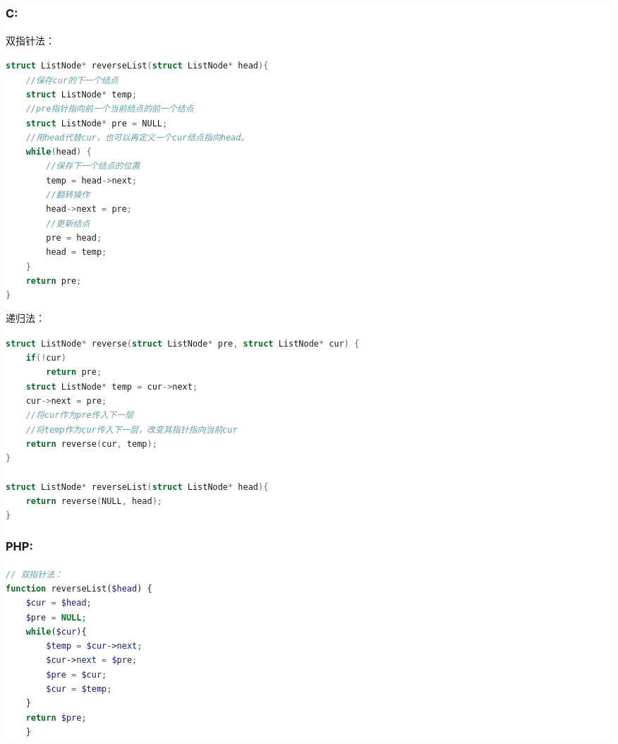 ### C:
双指针法：

```c
struct ListNode* reverseList(struct ListNode* head){
    //保存cur的下一个结点
    struct ListNode* temp;
    //pre指针指向前一个当前结点的前一个结点
    struct ListNode* pre = NULL;
    //用head代替cur，也可以再定义一个cur结点指向head。
    while(head) {
        //保存下一个结点的位置
        temp = head->next;
        //翻转操作
        head->next = pre;
        //更新结点
        pre = head;
        head = temp;
    }
    return pre;
}
```

递归法：
```c
struct ListNode* reverse(struct ListNode* pre, struct ListNode* cur) {
    if(!cur)
        return pre;
    struct ListNode* temp = cur->next;
    cur->next = pre;
    //将cur作为pre传入下一层
    //将temp作为cur传入下一层，改变其指针指向当前cur
    return reverse(cur, temp);
}

struct ListNode* reverseList(struct ListNode* head){
    return reverse(NULL, head);
}
```



### PHP:

```php
// 双指针法：
function reverseList($head) {
    $cur = $head;
    $pre = NULL;
    while($cur){
        $temp = $cur->next; 
        $cur->next = $pre;
        $pre = $cur;
        $cur = $temp;
    }
    return $pre;
    }
```
